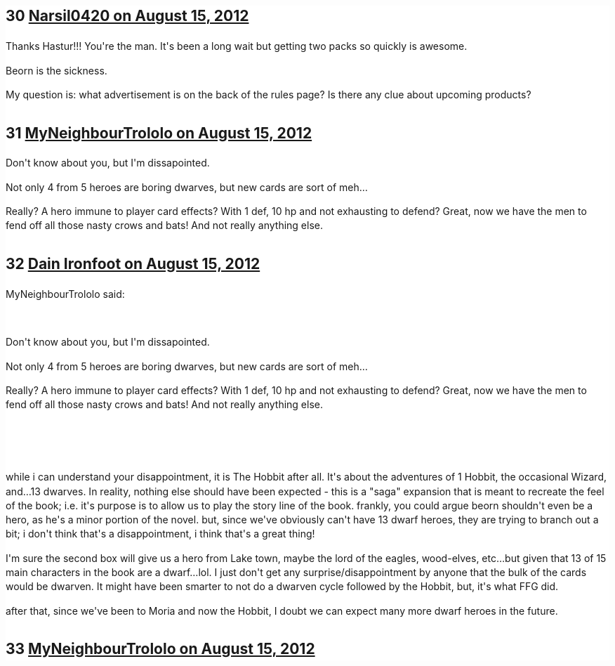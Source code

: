 ## 30 [Narsil0420 on August 15, 2012](https://community.fantasyflightgames.com/topic/69120-the-hobbit-expansion-spoilers/?do=findComment&comment=674022)

Thanks Hastur!!! You're the man. It's been a long wait but getting two packs so quickly is awesome.

Beorn is the sickness.

My question is: what advertisement is on the back of the rules page? Is there any clue about upcoming products?

## 31 [MyNeighbourTrololo on August 15, 2012](https://community.fantasyflightgames.com/topic/69120-the-hobbit-expansion-spoilers/?do=findComment&comment=674034)

Don't know about you, but I'm dissapointed.

Not only 4 from 5 heroes are boring dwarves, but new cards are sort of meh…

Really? A hero immune to player card effects? With 1 def, 10 hp and not exhausting to defend? Great, now we have the men to fend off all those nasty crows and bats! And not really anything else. 

## 32 [Dain Ironfoot on August 15, 2012](https://community.fantasyflightgames.com/topic/69120-the-hobbit-expansion-spoilers/?do=findComment&comment=674042)

MyNeighbourTrololo said:

 

Don't know about you, but I'm dissapointed.

Not only 4 from 5 heroes are boring dwarves, but new cards are sort of meh…

Really? A hero immune to player card effects? With 1 def, 10 hp and not exhausting to defend? Great, now we have the men to fend off all those nasty crows and bats! And not really anything else. 

 

 

while i can understand your disappointment, it is The Hobbit after all. It's about the adventures of 1 Hobbit, the occasional Wizard, and…13 dwarves. In reality, nothing else should have been expected - this is a "saga" expansion that is meant to recreate the feel of the book; i.e. it's purpose is to allow us to play the story line of the book. frankly, you could argue beorn shouldn't even be a hero, as he's a minor portion of the novel. but, since we've obviously can't have 13 dwarf heroes, they are trying to branch out a bit; i don't think that's a disappointment, i think that's a great thing!

I'm sure the second box will give us a hero from Lake town, maybe the lord of the eagles, wood-elves, etc…but given that 13 of 15 main characters in the book are a dwarf…lol. I just don't get any surprise/disappointment by anyone that the bulk of the cards would be dwarven. It might have been smarter to not do a dwarven cycle followed by the Hobbit, but, it's what FFG did.

after that, since we've been to Moria and now the Hobbit, I doubt we can expect many more dwarf heroes in the future.

## 33 [MyNeighbourTrololo on August 15, 2012](https://community.fantasyflightgames.com/topic/69120-the-hobbit-expansion-spoilers/?do=findComment&comment=674044)
